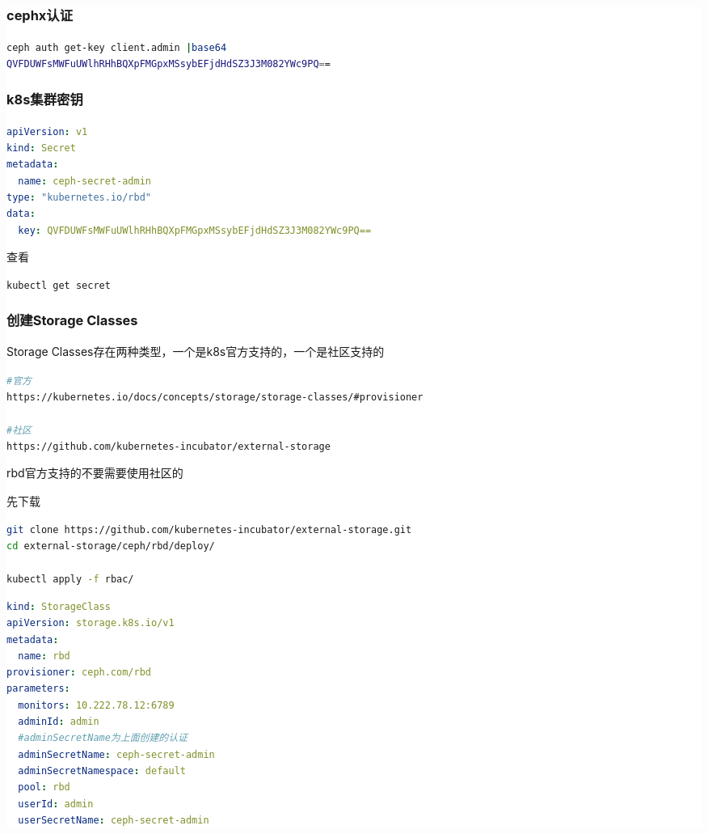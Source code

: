 ### cephx认证

```bash
ceph auth get-key client.admin |base64
QVFDUWFsMWFuUWlhRHhBQXpFMGpxMSsybEFjdHdSZ3J3M082YWc9PQ==
```

### k8s集群密钥

```yml
apiVersion: v1
kind: Secret
metadata:
  name: ceph-secret-admin
type: "kubernetes.io/rbd"  
data:
  key: QVFDUWFsMWFuUWlhRHhBQXpFMGpxMSsybEFjdHdSZ3J3M082YWc9PQ==
```

查看

```bash
kubectl get secret
```

### 创建Storage Classes

Storage Classes存在两种类型，一个是k8s官方支持的，一个是社区支持的

```bash
#官方
https://kubernetes.io/docs/concepts/storage/storage-classes/#provisioner

#社区
https://github.com/kubernetes-incubator/external-storage
```

rbd官方支持的不要需要使用社区的

先下载

```bash
git clone https://github.com/kubernetes-incubator/external-storage.git
cd external-storage/ceph/rbd/deploy/

kubectl apply -f rbac/
```

```yml
kind: StorageClass
apiVersion: storage.k8s.io/v1
metadata:
  name: rbd
provisioner: ceph.com/rbd
parameters:
  monitors: 10.222.78.12:6789
  adminId: admin
  #adminSecretName为上面创建的认证
  adminSecretName: ceph-secret-admin
  adminSecretNamespace: default
  pool: rbd
  userId: admin
  userSecretName: ceph-secret-admin
```
